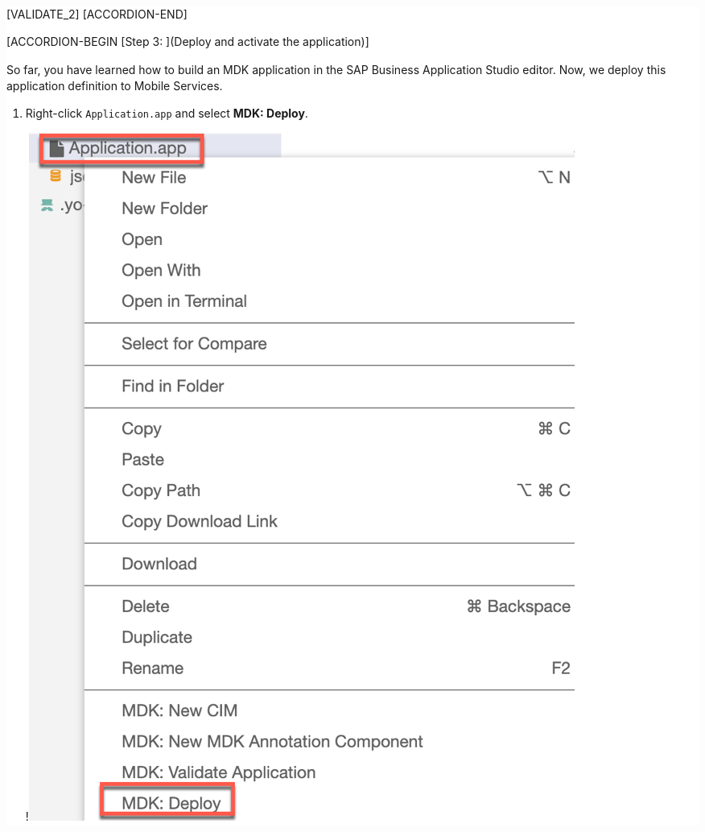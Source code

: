 [VALIDATE_2]
[ACCORDION-END]

[ACCORDION-BEGIN [Step 3: ](Deploy and activate the application)]

So far, you have learned how to build an MDK application in the SAP Business Application Studio editor. Now, we deploy this application definition to Mobile Services.

1. Right-click `Application.app` and select **MDK: Deploy**.

    !![MDK](img_3.1.png)
